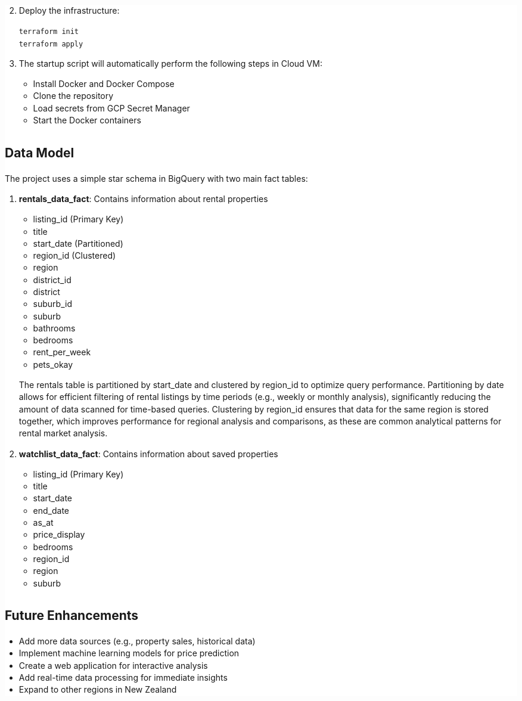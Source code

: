 2. Deploy the infrastructure:
   ```bash
   terraform init
   terraform apply
   ```

3. The startup script will automatically perform the following steps in Cloud VM:
   - Install Docker and Docker Compose
   - Clone the repository
   - Load secrets from GCP Secret Manager
   - Start the Docker containers

## Data Model

The project uses a simple star schema in BigQuery with two main fact tables:

1. **rentals_data_fact**: Contains information about rental properties
   - listing_id (Primary Key)
   - title
   - start_date (Partitioned)
   - region_id (Clustered)
   - region
   - district_id
   - district
   - suburb_id
   - suburb
   - bathrooms
   - bedrooms
   - rent_per_week
   - pets_okay
   
   The rentals table is partitioned by start_date and clustered by region_id to optimize query performance. Partitioning by date allows for efficient filtering of rental listings by time periods (e.g., weekly or monthly analysis), significantly reducing the amount of data scanned for time-based queries. Clustering by region_id ensures that data for the same region is stored together, which improves performance for regional analysis and comparisons, as these are common analytical patterns for rental market analysis.

2. **watchlist_data_fact**: Contains information about saved properties
   - listing_id (Primary Key)
   - title
   - start_date
   - end_date
   - as_at
   - price_display
   - bedrooms
   - region_id
   - region
   - suburb

## Future Enhancements

- Add more data sources (e.g., property sales, historical data)
- Implement machine learning models for price prediction
- Create a web application for interactive analysis
- Add real-time data processing for immediate insights
- Expand to other regions in New Zealand
